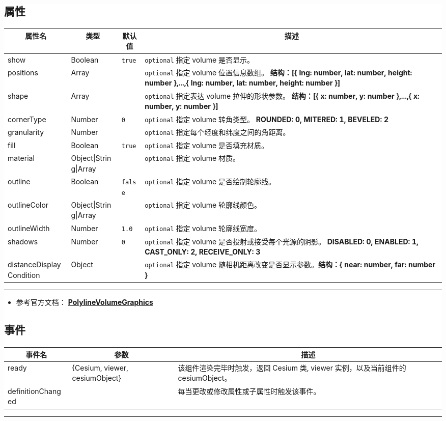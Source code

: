 ## 属性


| 属性名 | 类型 | 默认值 | 描述 |
| ------------------------ | ------- | ------- | ----------------------------------------------------- |
| show | Boolean | `true` | `optional` 指定 volume 是否显示。 |
| positions | Array | | `optional` 指定 volume 位置信息数组。 **结构：[{ lng: number, lat: number, height: number },...,{ lng: number, lat: number, height: number }]** |
| shape | Array | | `optional` 指定表达 volume 拉伸的形状参数。 **结构：[{ x: number, y: number },...,{ x: number, y: number }]** |
| cornerType | Number | `0` | `optional` 指定 volume 转角类型。 **ROUNDED: 0, MITERED: 1, BEVELED: 2** |
| granularity | Number | | `optional` 指定每个经度和纬度之间的角距离。 |
| fill | Boolean | `true` | `optional` 指定 volume 是否填充材质。 |
| material | Object\|String\|Array | | `optional` 指定 volume 材质。 |
| outline | Boolean | `false` | `optional` 指定 volume 是否绘制轮廓线。 |
| outlineColor | Object\|String\|Array | | `optional` 指定 volume 轮廓线颜色。 |
| outlineWidth | Number | `1.0` | `optional` 指定 volume 轮廓线宽度。 |
| shadows | Number | `0` | `optional` 指定 volume 是否投射或接受每个光源的阴影。 **DISABLED: 0, ENABLED: 1, CAST_ONLY: 2, RECEIVE_ONLY: 3** |
| distanceDisplayCondition | Object | | `optional` 指定 volume 随相机距离改变是否显示参数。**结构：{ near: number, far: number }** |

---

- 参考官方文档： **[PolylineVolumeGraphics](https://cesium.com/docs/cesiumjs-ref-doc/PolylineVolumeGraphics.html)**

## 事件

| 事件名            | 参数                           | 描述                                                                             |
| ----------------- | ------------------------------ | -------------------------------------------------------------------------------- |
| ready             | {Cesium, viewer, cesiumObject} | 该组件渲染完毕时触发，返回 Cesium 类, viewer 实例，以及当前组件的 cesiumObject。 |
| definitionChanged |                                | 每当更改或修改属性或子属性时触发该事件。                                         |

---
